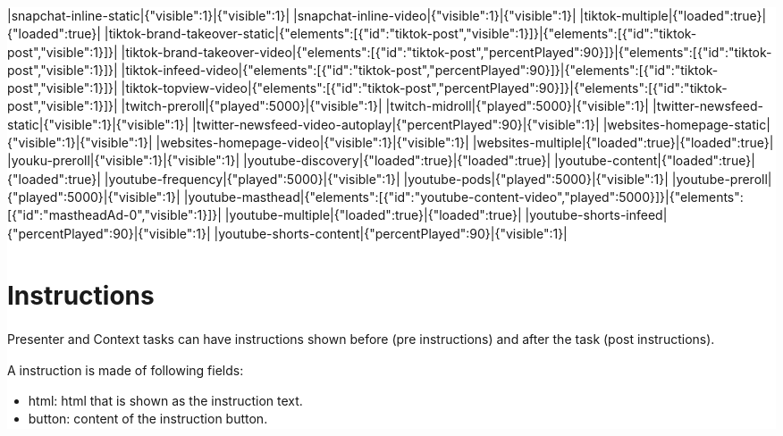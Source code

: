 |snapchat-inline-static|{"visible":1}|{"visible":1}|
|snapchat-inline-video|{"visible":1}|{"visible":1}|
|tiktok-multiple|{"loaded":true}|{"loaded":true}|
|tiktok-brand-takeover-static|{"elements":[{"id":"tiktok-post","visible":1}]}|{"elements":[{"id":"tiktok-post","visible":1}]}|
|tiktok-brand-takeover-video|{"elements":[{"id":"tiktok-post","percentPlayed":90}]}|{"elements":[{"id":"tiktok-post","visible":1}]}|
|tiktok-infeed-video|{"elements":[{"id":"tiktok-post","percentPlayed":90}]}|{"elements":[{"id":"tiktok-post","visible":1}]}|
|tiktok-topview-video|{"elements":[{"id":"tiktok-post","percentPlayed":90}]}|{"elements":[{"id":"tiktok-post","visible":1}]}|
|twitch-preroll|{"played":5000}|{"visible":1}|
|twitch-midroll|{"played":5000}|{"visible":1}|
|twitter-newsfeed-static|{"visible":1}|{"visible":1}|
|twitter-newsfeed-video-autoplay|{"percentPlayed":90}|{"visible":1}|
|websites-homepage-static|{"visible":1}|{"visible":1}|
|websites-homepage-video|{"visible":1}|{"visible":1}|
|websites-multiple|{"loaded":true}|{"loaded":true}|
|youku-preroll|{"visible":1}|{"visible":1}|
|youtube-discovery|{"loaded":true}|{"loaded":true}|
|youtube-content|{"loaded":true}|{"loaded":true}|
|youtube-frequency|{"played":5000}|{"visible":1}|
|youtube-pods|{"played":5000}|{"visible":1}|
|youtube-preroll|{"played":5000}|{"visible":1}|
|youtube-masthead|{"elements":[{"id":"youtube-content-video","played":5000}]}|{"elements":[{"id":"mastheadAd-0","visible":1}]}|
|youtube-multiple|{"loaded":true}|{"loaded":true}|
|youtube-shorts-infeed|{"percentPlayed":90}|{"visible":1}|
|youtube-shorts-content|{"percentPlayed":90}|{"visible":1}|

# Instructions

Presenter and Context tasks can have instructions shown before (pre instructions) and after the task (post instructions).

A instruction is made of following fields:

- html: html that is shown as the instruction text.
- button: content of the instruction button.

